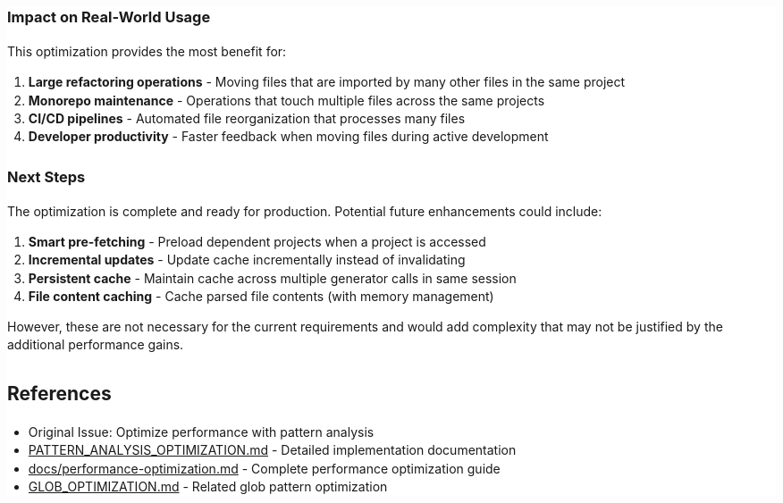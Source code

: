 ### Impact on Real-World Usage

This optimization provides the most benefit for:

1. **Large refactoring operations** - Moving files that are imported by many other files in the same project
2. **Monorepo maintenance** - Operations that touch multiple files across the same projects
3. **CI/CD pipelines** - Automated file reorganization that processes many files
4. **Developer productivity** - Faster feedback when moving files during active development

### Next Steps

The optimization is complete and ready for production. Potential future enhancements could include:

1. **Smart pre-fetching** - Preload dependent projects when a project is accessed
2. **Incremental updates** - Update cache incrementally instead of invalidating
3. **Persistent cache** - Maintain cache across multiple generator calls in same session
4. **File content caching** - Cache parsed file contents (with memory management)

However, these are not necessary for the current requirements and would add complexity that may not be justified by the additional performance gains.

## References

- Original Issue: Optimize performance with pattern analysis
- [PATTERN_ANALYSIS_OPTIMIZATION.md](./PATTERN_ANALYSIS_OPTIMIZATION.md) - Detailed implementation documentation
- [docs/performance-optimization.md](./docs/performance-optimization.md) - Complete performance optimization guide
- [GLOB_OPTIMIZATION.md](./GLOB_OPTIMIZATION.md) - Related glob pattern optimization
